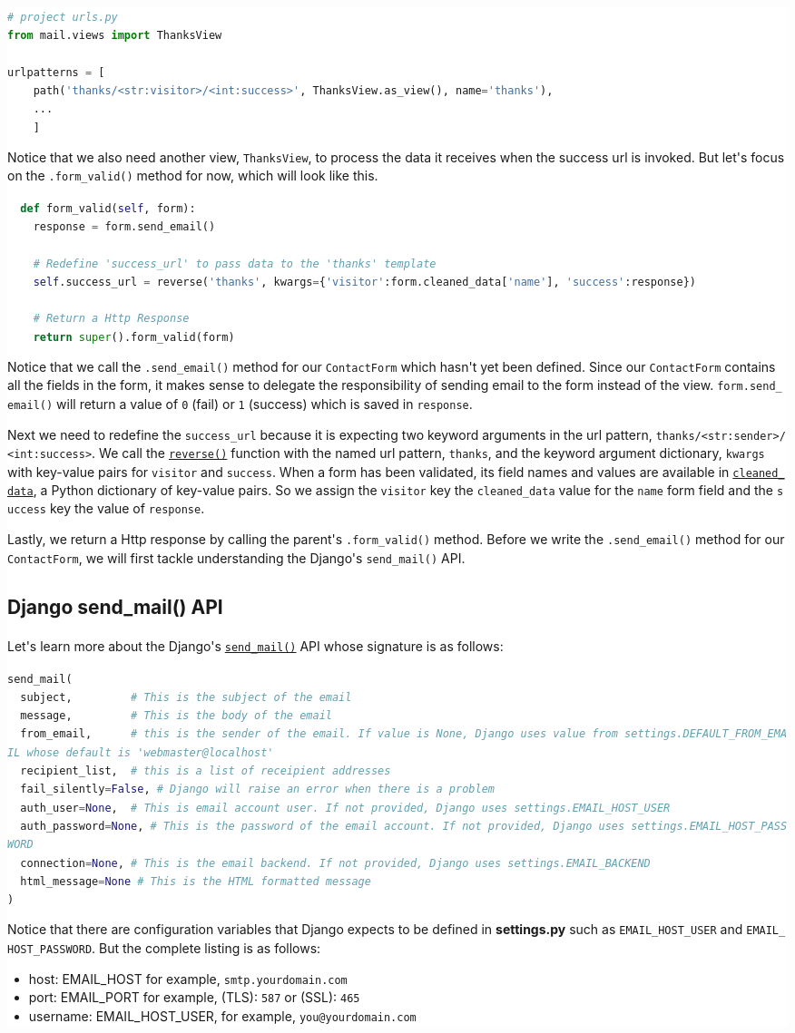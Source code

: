 ```py
# project urls.py
from mail.views import ThanksView

urlpatterns = [
    path('thanks/<str:visitor>/<int:success>', ThanksView.as_view(), name='thanks'),
    ...
    ]
```
Notice that we also need another view, `ThanksView`, to process the data it receives when the success url is invoked. But let's focus on the `.form_valid()` method for now, which will look like this.
```py
  def form_valid(self, form):
    response = form.send_email()

    # Redefine 'success_url' to pass data to the 'thanks' template
    self.success_url = reverse('thanks', kwargs={'visitor':form.cleaned_data['name'], 'success':response})

    # Return a Http Response
    return super().form_valid(form)
```
Notice that we call the `.send_email()` method for our `ContactForm` which hasn't yet been defined. Since our `ContactForm` contains all the fields in the form, it makes sense to delegate the responsibility of sending email to the form instead of the view. `form.send_email()` will return a value of `0` (fail) or `1` (success) which is saved in `response`.

Next we need to redefine the `success_url` because it is expecting two keyword arguments in the url pattern, `thanks/<str:sender>/<int:success>`. We call the [`reverse()`](https://docs.djangoproject.com/en/3.1/ref/urlresolvers/#django.urls.reverse) function with the named url pattern, `thanks`, and the keyword argument dictionary, `kwargs` with key-value pairs for `visitor` and `success`. When a form has been validated, its field names and values are available in [`cleaned_data`](https://docs.djangoproject.com/en/3.1/ref/forms/api/#django.forms.Form.cleaned_data), a Python dictionary of key-value pairs. So we assign the `visitor` key the `cleaned_data` value for the `name` form field and the `success` key the value of `response`.

Lastly, we return a Http response by calling the parent's `.form_valid()` method. Before we write the `.send_email()` method for our `ContactForm`, we will first tackle understanding the Django's `send_mail()` API.

## Django send_mail() API

Let's learn more about the Django's [`send_mail()`](https://docs.djangoproject.com/en/3.1/topics/email/#send-mail) API whose signature is as follows: 
```py
send_mail(
  subject,         # This is the subject of the email
  message,         # This is the body of the email
  from_email,      # this is the sender of the email. If value is None, Django uses value from settings.DEFAULT_FROM_EMAIL whose default is 'webmaster@localhost'
  recipient_list,  # this is a list of receipient addresses
  fail_silently=False, # Django will raise an error when there is a problem
  auth_user=None,  # This is email account user. If not provided, Django uses settings.EMAIL_HOST_USER
  auth_password=None, # This is the password of the email account. If not provided, Django uses settings.EMAIL_HOST_PASSWORD
  connection=None, # This is the email backend. If not provided, Django uses settings.EMAIL_BACKEND
  html_message=None # This is the HTML formatted message
)
```
Notice that there are configuration variables that Django expects to be defined in **settings.py** such as `EMAIL_HOST_USER` and `EMAIL_HOST_PASSWORD`. But the complete listing is as follows:
+ host: EMAIL_HOST for example, `smtp.yourdomain.com`
+ port: EMAIL_PORT for example, (TLS): `587` or (SSL): `465`
+ username: EMAIL_HOST_USER, for example, `you@yourdomain.com`